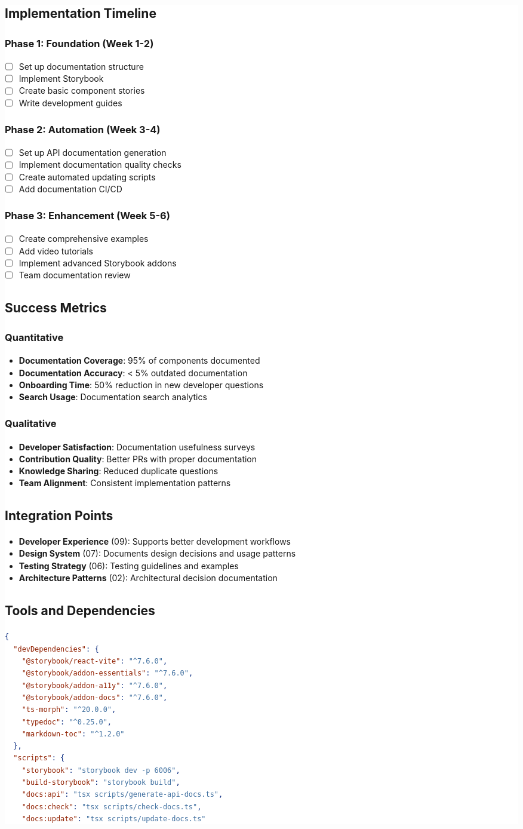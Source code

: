 ## Implementation Timeline

### Phase 1: Foundation (Week 1-2)
- [ ] Set up documentation structure
- [ ] Implement Storybook
- [ ] Create basic component stories
- [ ] Write development guides

### Phase 2: Automation (Week 3-4)
- [ ] Set up API documentation generation
- [ ] Implement documentation quality checks
- [ ] Create automated updating scripts
- [ ] Add documentation CI/CD

### Phase 3: Enhancement (Week 5-6)
- [ ] Create comprehensive examples
- [ ] Add video tutorials
- [ ] Implement advanced Storybook addons
- [ ] Team documentation review

## Success Metrics

### Quantitative
- **Documentation Coverage**: 95% of components documented
- **Documentation Accuracy**: < 5% outdated documentation
- **Onboarding Time**: 50% reduction in new developer questions
- **Search Usage**: Documentation search analytics

### Qualitative
- **Developer Satisfaction**: Documentation usefulness surveys
- **Contribution Quality**: Better PRs with proper documentation
- **Knowledge Sharing**: Reduced duplicate questions
- **Team Alignment**: Consistent implementation patterns

## Integration Points

- **Developer Experience** (09): Supports better development workflows
- **Design System** (07): Documents design decisions and usage patterns
- **Testing Strategy** (06): Testing guidelines and examples
- **Architecture Patterns** (02): Architectural decision documentation

## Tools and Dependencies

```json
{
  "devDependencies": {
    "@storybook/react-vite": "^7.6.0",
    "@storybook/addon-essentials": "^7.6.0",
    "@storybook/addon-a11y": "^7.6.0",
    "@storybook/addon-docs": "^7.6.0",
    "ts-morph": "^20.0.0",
    "typedoc": "^0.25.0",
    "markdown-toc": "^1.2.0"
  },
  "scripts": {
    "storybook": "storybook dev -p 6006",
    "build-storybook": "storybook build",
    "docs:api": "tsx scripts/generate-api-docs.ts",
    "docs:check": "tsx scripts/check-docs.ts",
    "docs:update": "tsx scripts/update-docs.ts"
```